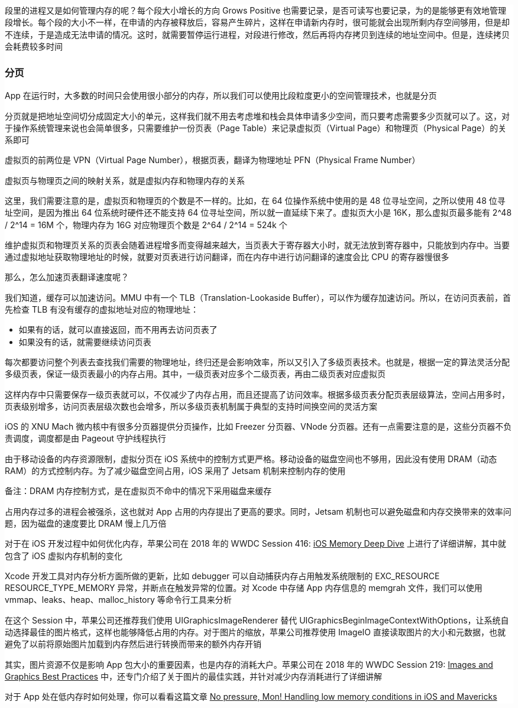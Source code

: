 段里的进程又是如何管理内存的呢？每个段大小增长的方向 Grows Positive 也需要记录，是否可读写也要记录，为的是能够更有效地管理段增长。每个段的大小不一样，在申请的内存被释放后，容易产生碎片，这样在申请新内存时，很可能就会出现所剩内存空间够用，但是却不连续，于是造成无法申请的情况。这时，就需要暂停运行进程，对段进行修改，然后再将内存拷贝到连续的地址空间中。但是，连续拷贝会耗费较多时间


<a id="org260200d"></a>

### 分页

App 在运行时，大多数的时间只会使用很小部分的内存，所以我们可以使用比段粒度更小的空间管理技术，也就是分页

分页就是把地址空间切分成固定大小的单元，这样我们就不用去考虑堆和栈会具体申请多少空间，而只要考虑需要多少页就可以了。这，对于操作系统管理来说也会简单很多，只需要维护一份页表（Page Table）来记录虚拟页（Virtual Page）和物理页（Physical Page）的关系即可

虚拟页的前两位是 VPN（Virtual Page Number），根据页表，翻译为物理地址 PFN（Physical Frame Number）

虚拟页与物理页之间的映射关系，就是虚拟内存和物理内存的关系

这里，我们需要注意的是，虚拟页和物理页的个数是不一样的。比如，在 64 位操作系统中使用的是 48 位寻址空间，之所以使用 48 位寻址空间，是因为推出 64 位系统时硬件还不能支持 64 位寻址空间，所以就一直延续下来了。虚拟页大小是 16K，那么虚拟页最多能有 2^48 / 2^14 = 16M 个，物理内存为 16G 对应物理页个数是 2^64 / 2^14 = 524k 个

维护虚拟页和物理页关系的页表会随着进程增多而变得越来越大，当页表大于寄存器大小时，就无法放到寄存器中，只能放到内存中。当要通过虚拟地址获取物理地址的时候，就要对页表进行访问翻译，而在内存中进行访问翻译的速度会比 CPU 的寄存器慢很多

那么，怎么加速页表翻译速度呢？

我们知道，缓存可以加速访问。MMU 中有一个 TLB（Translation-Lookaside Buffer），可以作为缓存加速访问。所以，在访问页表前，首先检查 TLB 有没有缓存的虚拟地址对应的物理地址：

-   如果有的话，就可以直接返回，而不用再去访问页表了
-   如果没有的话，就需要继续访问页表

每次都要访问整个列表去查找我们需要的物理地址，终归还是会影响效率，所以又引入了多级页表技术。也就是，根据一定的算法灵活分配多级页表，保证一级页表最小的内存占用。其中，一级页表对应多个二级页表，再由二级页表对应虚拟页

这样内存中只需要保存一级页表就可以，不仅减少了内存占用，而且还提高了访问效率。根据多级页表分配页表层级算法，空间占用多时，页表级别增多，访问页表层级次数也会增多，所以多级页表机制属于典型的支持时间换空间的灵活方案

iOS 的 XNU Mach 微内核中有很多分页器提供分页操作，比如 Freezer 分页器、VNode 分页器。还有一点需要注意的是，这些分页器不负责调度，调度都是由 Pageout 守护线程执行

由于移动设备的内存资源限制，虚拟分页在 iOS 系统中的控制方式更严格。移动设备的磁盘空间也不够用，因此没有使用 DRAM（动态 RAM）的方式控制内存。为了减少磁盘空间占用，iOS 采用了 Jetsam 机制来控制内存的使用

备注：DRAM 内存控制方式，是在虚拟页不命中的情况下采用磁盘来缓存

占用内存过多的进程会被强杀，这也就对 App 占用的内存提出了更高的要求。同时，Jetsam 机制也可以避免磁盘和内存交换带来的效率问题，因为磁盘的速度要比 DRAM 慢上几万倍

对于在 iOS 开发过程中如何优化内存，苹果公司在 2018 年的 WWDC Session 416: [iOS Memory Deep Dive](https://developer.apple.com/videos/play/wwdc2018/416/) 上进行了详细讲解，其中就包含了 iOS 虚拟内存机制的变化

Xcode 开发工具对内存分析方面所做的更新，比如 debugger 可以自动捕获内存占用触发系统限制的 EXC_RESOURCE RESOURCE_TYPE_MEMORY 异常，并断点在触发异常的位置。对 Xcode 中存储 App 内存信息的 memgrah 文件，我们可以使用 vmmap、leaks、heap、malloc_history 等命令行工具来分析

在这个 Session 中，苹果公司还推荐我们使用 UIGraphicsImageRenderer 替代 UIGraphicsBeginImageContextWithOptions，让系统自动选择最佳的图片格式，这样也能够降低占用的内存。对于图片的缩放，苹果公司推荐使用 ImageIO 直接读取图片的大小和元数据，也就避免了以前将原始图片加载到内存然后进行转换而带来的额外内存开销

其实，图片资源不仅是影响 App 包大小的重要因素，也是内存的消耗大户。苹果公司在 2018 年的 WWDC Session 219: [Images and Graphics Best Practices](https://developer.apple.com/videos/play/wwdc2018/219/) 中，还专门介绍了关于图片的最佳实践，并针对减少内存消耗进行了详细讲解

对于 App 处在低内存时如何处理，你可以看看这篇文章 [No pressure, Mon! Handling low memory conditions in iOS and Mavericks](http://newosxbook.com/articles/MemoryPressure.html)
